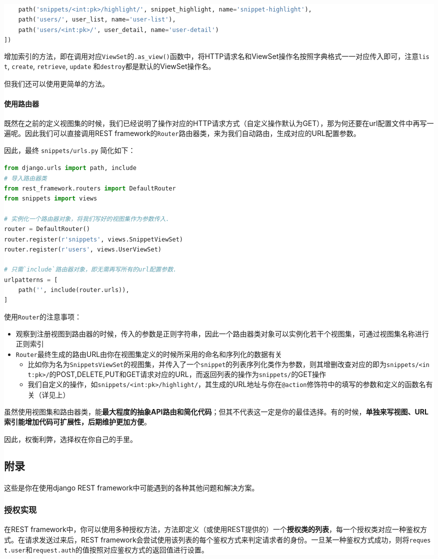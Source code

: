 ```python
    path('snippets/<int:pk>/highlight/', snippet_highlight, name='snippet-highlight'),
    path('users/', user_list, name='user-list'),
    path('users/<int:pk>/', user_detail, name='user-detail')
])
```

增加索引的方法，即在调用对应`ViewSet`的`.as_view()`函数中，将HTTP请求名和ViewSet操作名按照字典格式一一对应传入即可，注意`list`, `create`, `retrieve`,   `update` 和`destroy`都是默认的ViewSet操作名。

但我们还可以使用更简单的方法。

#### 使用路由器

既然在之前的定义视图集的时候，我们已经说明了操作对应的HTTP请求方式（自定义操作默认为GET），那为何还要在url配置文件中再写一遍呢。因此我们可以直接调用REST framework的`Router`路由器类，来为我们自动路由，生成对应的URL配置参数。

因此，最终 `snippets/urls.py` 简化如下：

```python
from django.urls import path, include
# 导入路由器类
from rest_framework.routers import DefaultRouter
from snippets import views

# 实例化一个路由器对象，将我们写好的视图集作为参数传入.
router = DefaultRouter()
router.register(r'snippets', views.SnippetViewSet)
router.register(r'users', views.UserViewSet)

# 只需`include`路由器对象，即无需再写所有的url配置参数.
urlpatterns = [
    path('', include(router.urls)),
]
```

使用`Router`的注意事项：

- 观察到注册视图到路由器的时候，传入的参数是正则字符串，因此一个路由器类对象可以实例化若干个视图集，可通过视图集名称进行正则索引
- `Router`最终生成的路由URL由你在视图集定义的时候所采用的命名和序列化的数据有关
  - 比如你为名为`SnippetsViewSet`的视图集，并传入了一个`snippet`的列表序列化类作为参数，则其增删改查对应的即为`snippets/<int:pk>/`的POST,DELETE,PUT和GET请求对应的URL，而返回列表的操作为`snippets/`的GET操作
  - 我们自定义的操作，如`snippets/<int:pk>/highlight/`，其生成的URL地址与你在`@action`修饰符中的填写的参数和定义的函数名有关（详见上）

虽然使用视图集和路由器类，能**最大程度的抽象API路由和简化代码**；但其不代表这一定是你的最佳选择。有的时候，**单独来写视图、URL索引能增加代码可扩展性，后期维护更加方便**。

因此，权衡利弊，选择权在你自己的手里。

## 附录

这些是你在使用django REST framework中可能遇到的各种其他问题和解决方案。

### 授权实现

在REST framework中，你可以使用多种授权方法，方法即定义（或使用REST提供的）一个**授权类的列表**，每一个授权类对应一种鉴权方式。在请求发送过来后，REST framework会尝试使用该列表的每个鉴权方式来判定请求者的身份。一旦某一种鉴权方式成功，则将`request.user`和`request.auth`的值按照对应鉴权方式的返回值进行设置。
